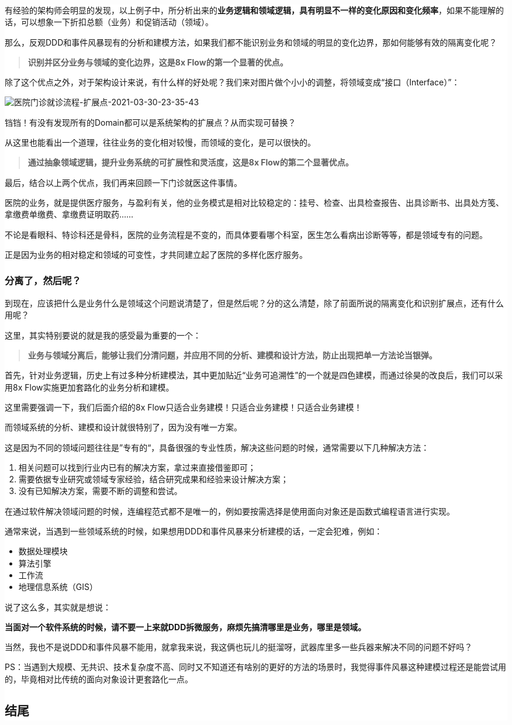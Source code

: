 有经验的架构师会明显的发现，以上例子中，所分析出来的**业务逻辑和领域逻辑，具有明显不一样的变化原因和变化频率**，如果不能理解的话，可以想象一下折扣总额（业务）和促销活动（领域）。

那么，反观DDD和事件风暴现有的分析和建模方法，如果我们都不能识别业务和领域的明显的变化边界，那如何能够有效的隔离变化呢？

> **识别并区分业务与领域的变化边界，这是8x Flow的第一个显著的优点。**

除了这个优点之外，对于架构设计来说，有什么样的好处呢？我们来对图片做个小小的调整，将领域变成“接口（Interface）”：

![医院门诊就诊流程-扩展点-2021-03-30-23-35-43](https://huhao-dev.oss-cn-beijing.aliyuncs.com/医院门诊就诊流程-扩展点-2021-03-30-23-35-43.png)

铛铛！有没有发现所有的Domain都可以是系统架构的扩展点？从而实现可替换？

从这里也能看出一个道理，往往业务的变化相对较慢，而领域的变化，是可以很快的。

> **通过抽象领域逻辑，提升业务系统的可扩展性和灵活度，这是8x Flow的第二个显著优点。**

最后，结合以上两个优点，我们再来回顾一下门诊就医这件事情。

医院的业务，就是提供医疗服务，与盈利有关，他的业务模式是相对比较稳定的：挂号、检查、出具检查报告、出具诊断书、出具处方笺、拿缴费单缴费、拿缴费证明取药……

不论是看眼科、特诊科还是骨科，医院的业务流程是不变的，而具体要看哪个科室，医生怎么看病出诊断等等，都是领域专有的问题。

正是因为业务的相对稳定和领域的可变性，才共同建立起了医院的多样化医疗服务。

### 分离了，然后呢？

到现在，应该把什么是业务什么是领域这个问题说清楚了，但是然后呢？分的这么清楚，除了前面所说的隔离变化和识别扩展点，还有什么用呢？

这里，其实特别要说的就是我的感受最为重要的一个：

> **业务与领域分离后，能够让我们分清问题，并应用不同的分析、建模和设计方法，防止出现把单一方法论当银弹。**

首先，针对业务逻辑，历史上有过多种分析建模法，其中更加贴近“业务可追溯性”的一个就是四色建模，而通过徐昊的改良后，我们可以采用8x Flow实施更加套路化的业务分析和建模。

这里需要强调一下，我们后面介绍的8x Flow只适合业务建模！只适合业务建模！只适合业务建模！

而领域系统的分析、建模和设计就很特别了，因为没有唯一方案。

这是因为不同的领域问题往往是”专有的“，具备很强的专业性质，解决这些问题的时候，通常需要以下几种解决方法：

1. 相关问题可以找到行业内已有的解决方案，拿过来直接借鉴即可；
2. 需要依据专业研究或领域专家经验，结合研究成果和经验来设计解决方案；
3. 没有已知解决方案，需要不断的调整和尝试。

在通过软件解决领域问题的时候，连编程范式都不是唯一的，例如要按需选择是使用面向对象还是函数式编程语言进行实现。

通常来说，当遇到一些领域系统的时候，如果想用DDD和事件风暴来分析建模的话，一定会犯难，例如：

- 数据处理模块
- 算法引擎
- 工作流
- 地理信息系统（GIS）

说了这么多，其实就是想说：

**当面对一个软件系统的时候，请不要一上来就DDD拆微服务，麻烦先搞清哪里是业务，哪里是领域。**

当然，我也不是说DDD和事件风暴不能用，就拿我来说，我这俩也玩儿的挺溜呀，武器库里多一些兵器来解决不同的问题不好吗？

PS：当遇到大规模、无共识、技术复杂度不高、同时又不知道还有啥别的更好的方法的场景时，我觉得事件风暴这种建模过程还是能尝试用的，毕竟相对比传统的面向对象设计更套路化一点。

## 结尾
